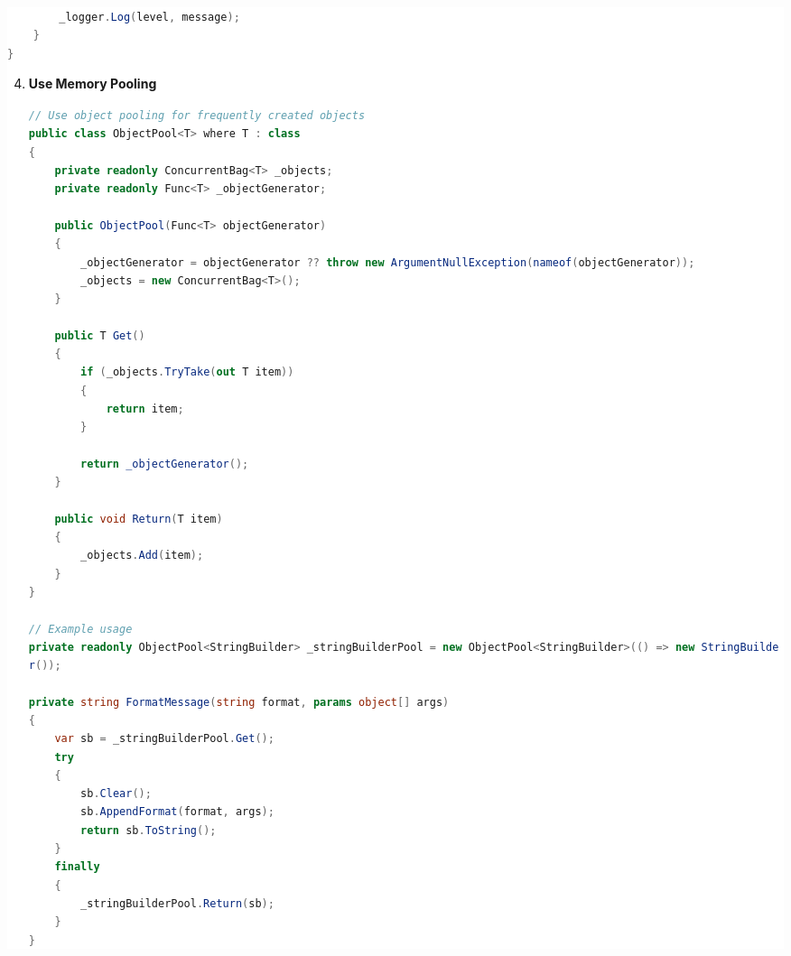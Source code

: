    ```csharp
           _logger.Log(level, message);
       }
   }
   ```

4. **Use Memory Pooling**
   ```csharp
   // Use object pooling for frequently created objects
   public class ObjectPool<T> where T : class
   {
       private readonly ConcurrentBag<T> _objects;
       private readonly Func<T> _objectGenerator;
       
       public ObjectPool(Func<T> objectGenerator)
       {
           _objectGenerator = objectGenerator ?? throw new ArgumentNullException(nameof(objectGenerator));
           _objects = new ConcurrentBag<T>();
       }
       
       public T Get()
       {
           if (_objects.TryTake(out T item))
           {
               return item;
           }
           
           return _objectGenerator();
       }
       
       public void Return(T item)
       {
           _objects.Add(item);
       }
   }
   
   // Example usage
   private readonly ObjectPool<StringBuilder> _stringBuilderPool = new ObjectPool<StringBuilder>(() => new StringBuilder());
   
   private string FormatMessage(string format, params object[] args)
   {
       var sb = _stringBuilderPool.Get();
       try
       {
           sb.Clear();
           sb.AppendFormat(format, args);
           return sb.ToString();
       }
       finally
       {
           _stringBuilderPool.Return(sb);
       }
   }
   ```
